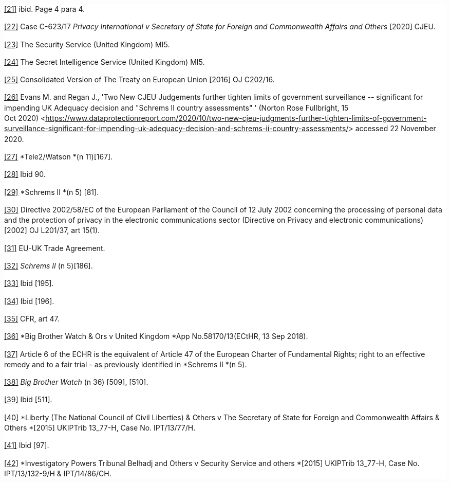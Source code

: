 <a class="reference" id="21" href="#inline21">[21]</a> ibid. Page 4 para 4. 

<a class="reference" id="22" href="#inline22">[22]</a> Case C-623/17 *Privacy International v Secretary of State for Foreign and Commonwealth Affairs and Others* [2020] CJEU.

<a class="reference" id="23" href="#inline23">[23]</a> The Security Service (United Kingdom) MI5. 

<a class="reference" id="24" href="#inline24">[24]</a> The Secret Intelligence Service (United Kingdom) MI5.

<a class="reference" id="25" href="#inline25">[25]</a> Consolidated Version of The Treaty on European Union [2016] OJ C202/16.

<a class="reference" id="26" href="#inline26">[26]</a> Evans M. and Regan J., 'Two New CJEU Judgements further tighten limits of government surveillance -- significant for impending UK Adequacy decision and "Schrems II country assessments" ' (Norton Rose Fullbright, 15 Oct 2020) <<https://www.dataprotectionreport.com/2020/10/two-new-cjeu-judgments-further-tighten-limits-of-government-surveillance-significant-for-impending-uk-adequacy-decision-and-schrems-ii-country-assessments/>> accessed 22 November 2020.

<a class="reference" id="27" href="#inline27">[27]</a> *Tele2/Watson *(n 11)[167]. 

<a class="reference" id="28" href="#inline28">[28]</a> Ibid 90. 

<a class="reference" id="29" href="#inline29">[29]</a> *Schrems II *(n 5) [81].

<a class="reference" id="30" href="#inline30">[30]</a> Directive 2002/58/EC of the European Parliament of the Council of 12 July 2002 concerning the processing of personal data and the protection of privacy in the electronic communications sector (Directive on Privacy and electronic communications) [2002] OJ L201/37, art 15(1).

<a class="reference" id="31" href="#inline31">[31]</a> EU-UK Trade Agreement. 

<a class="reference" id="32" href="#inline32">[32]</a> *Schrems II* (n 5)[186].

<a class="reference" id="33" href="#inline33">[33]</a> Ibid [195].

<a class="reference" id="34" href="#inline34">[34]</a> Ibid [196].

<a class="reference" id="35" href="#inline35">[35]</a> CFR, art 47.

<a class="reference" id="36" href="#inline36">[36]</a> *Big Brother Watch & Ors v United Kingdom *App No.58170/13(ECtHR, 13 Sep 2018). 

<a class="reference" id="37" href="#inline37">[37]</a> Article 6 of the ECHR is the equivalent of Article 47 of the European Charter of Fundamental Rights; right to an effective remedy and to a fair trial - as previously identified in *Schrems II *(n 5).

<a class="reference" id="38" href="#inline38">[38]</a> *Big Brother Watch* (n 36) [509], [510].

<a class="reference" id="39" href="#inline39">[39]</a> Ibid [511].

<a class="reference" id="40" href="#inline40">[40]</a> *Liberty (The National Council of Civil Liberties) & Others v The Secretary of State for Foreign and Commonwealth Affairs & Others *[2015] UKIPTrib 13_77-H, Case No. IPT/13/77/H.

<a class="reference" id="41" href="#inline41">[41]</a> Ibid [97].

<a class="reference" id="42" href="#inline42">[42]</a> *Investigatory Powers Tribunal Belhadj and Others v Security Service and others *[2015] UKIPTrib 13_77-H, Case No. IPT/13/132-9/H & IPT/14/86/CH.
